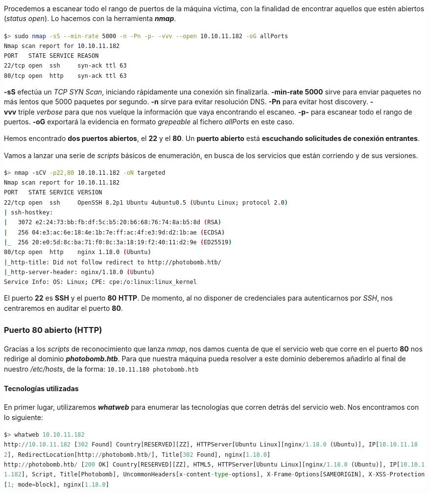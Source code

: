 Procedemos a escanear todo el rango de puertos de la máquina víctima, con la finalidad de encontrar aquellos que estén abiertos (_status open_). Lo hacemos con la herramienta ***nmap***.

```bash
$> sudo nmap -sS --min-rate 5000 -n -Pn -p- -vvv --open 10.10.11.182 -oG allPorts
Nmap scan report for 10.10.11.182
PORT   STATE SERVICE REASON
22/tcp open  ssh     syn-ack ttl 63
80/tcp open  http    syn-ack ttl 63
```

**-sS** efectúa un _TCP SYN Scan_, iniciando rápidamente una conexión sin finalizarla.
**-min-rate 5000** sirve para enviar paquetes no más lentos que 5000 paquetes por segundo.
**-n** sirve para evitar resolución DNS.
**-Pn** para evitar host discovery.
**-vvv** triple _verbose_ para que nos vuelque la información que vaya encontrando el escaneo.
**-p-** para escanear todo el rango de puertos.
**-oG** exportará la evidencia en formato _grepeable_ al fichero *allPorts* en este caso.

Hemos encontrado **dos puertos abiertos**, el **22** y el **80**. Un **puerto abierto** está **escuchando solicitudes de conexión entrantes**.

Vamos a lanzar una serie de _scripts_ básicos de enumeración, en busca de los servicios que están corriendo y de sus versiones.

```bash
$> nmap -sCV -p22,80 10.10.11.182 -oN targeted
Nmap scan report for 10.10.11.182
PORT   STATE SERVICE VERSION
22/tcp open  ssh     OpenSSH 8.2p1 Ubuntu 4ubuntu0.5 (Ubuntu Linux; protocol 2.0)
| ssh-hostkey:
|   3072 e2:24:73:bb:fb:df:5c:b5:20:b6:68:76:74:8a:b5:8d (RSA)
|   256 04:e3:ac:6e:18:4e:1b:7e:ff:ac:4f:e3:9d:d2:1b:ae (ECDSA)
|_  256 20:e0:5d:8c:ba:71:f0:8c:3a:18:19:f2:40:11:d2:9e (ED25519)
80/tcp open  http    nginx 1.18.0 (Ubuntu)
|_http-title: Did not follow redirect to http://photobomb.htb/
|_http-server-header: nginx/1.18.0 (Ubuntu)
Service Info: OS: Linux; CPE: cpe:/o:linux:linux_kernel
```

El puerto **22** es **SSH** y el puerto **80** **HTTP**. De momento, al no disponer de credenciales para autenticarnos por _SSH_, nos centraremos en auditar el puerto **80**.

### Puerto 80 abierto (HTTP)

Gracias a los _scripts_ de reconocimiento que lanza _nmap_, nos damos cuenta de que el servicio web que corre en el puerto **80** nos redirige al dominio ***photobomb.htb***. Para que nuestra máquina pueda resolver a este dominio deberemos añadirlo al final de nuestro _/etc/hosts_, de la forma:  `10.10.11.180 photobomb.htb`

#### Tecnologías utilizadas

En primer lugar, utilizaremos **_whatweb_** para enumerar las tecnologías que corren detrás del servicio web. Nos encontramos con lo siguiente:

```python
$> whatweb 10.10.11.182
http://10.10.11.182 [302 Found] Country[RESERVED][ZZ], HTTPServer[Ubuntu Linux][nginx/1.18.0 (Ubuntu)], IP[10.10.11.182], RedirectLocation[http://photobomb.htb/], Title[302 Found], nginx[1.18.0]
http://photobomb.htb/ [200 OK] Country[RESERVED][ZZ], HTML5, HTTPServer[Ubuntu Linux][nginx/1.18.0 (Ubuntu)], IP[10.10.11.182], Script, Title[Photobomb], UncommonHeaders[x-content-type-options], X-Frame-Options[SAMEORIGIN], X-XSS-Protection[1; mode=block], nginx[1.18.0]
```
